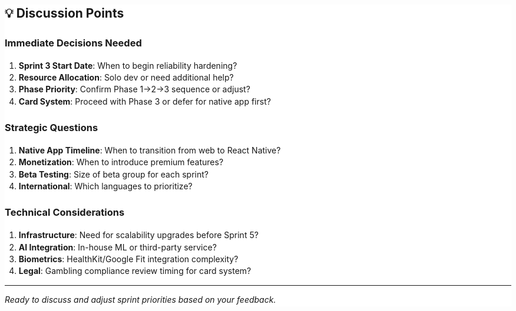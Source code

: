 
## 💡 Discussion Points

### Immediate Decisions Needed
1. **Sprint 3 Start Date**: When to begin reliability hardening?
2. **Resource Allocation**: Solo dev or need additional help?
3. **Phase Priority**: Confirm Phase 1→2→3 sequence or adjust?
4. **Card System**: Proceed with Phase 3 or defer for native app first?

### Strategic Questions
1. **Native App Timeline**: When to transition from web to React Native?
2. **Monetization**: When to introduce premium features?
3. **Beta Testing**: Size of beta group for each sprint?
4. **International**: Which languages to prioritize?

### Technical Considerations
1. **Infrastructure**: Need for scalability upgrades before Sprint 5?
2. **AI Integration**: In-house ML or third-party service?
3. **Biometrics**: HealthKit/Google Fit integration complexity?
4. **Legal**: Gambling compliance review timing for card system?

---

*Ready to discuss and adjust sprint priorities based on your feedback.*
